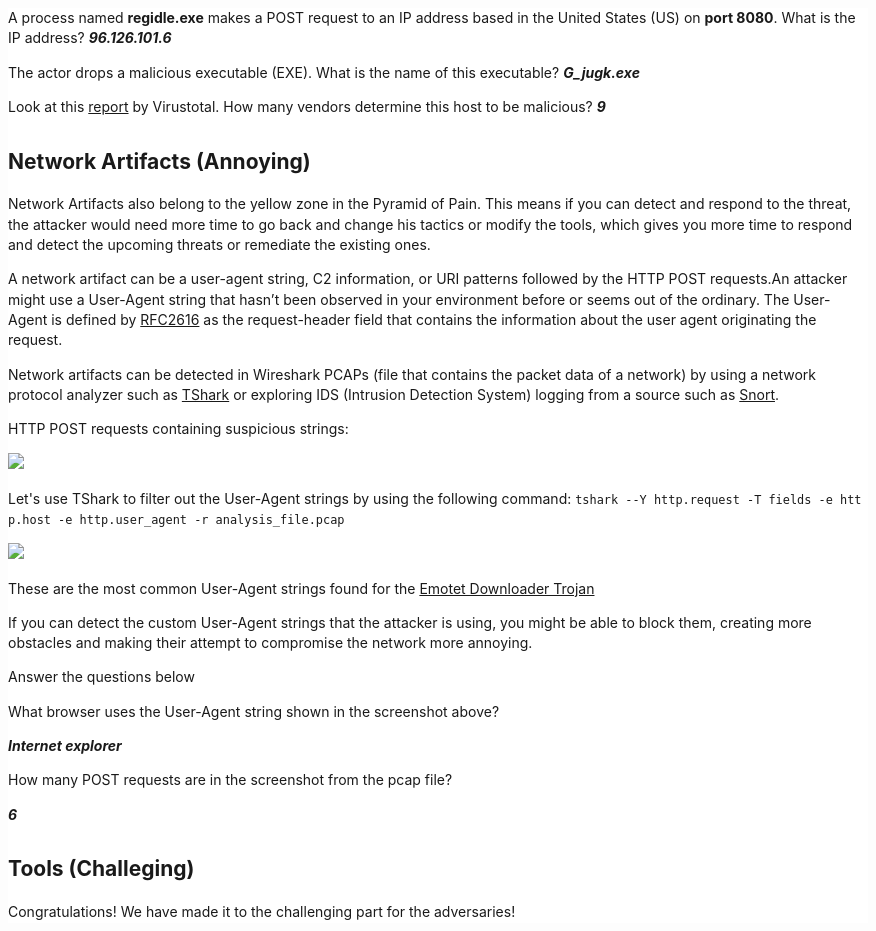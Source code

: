 A process named **regidle.exe** makes a POST request to an IP address based in the United States (US) on **port 8080**. What is the IP address?
***96.126.101.6***

The actor drops a malicious executable (EXE). What is the name of this executable?
***G_jugk.exe***

Look at this [report](https://assets.tryhackme.com/additional/pyramidofpain/vtotal2.png) by Virustotal. How many vendors determine this host to be malicious?
***9***
## Network Artifacts (Annoying)

Network Artifacts also belong to the yellow zone in the Pyramid of Pain. This means if you can detect and respond to the threat, the attacker would need more time to go back and change his tactics or modify the tools, which gives you more time to respond and detect the upcoming threats or remediate the existing ones.  

A network artifact can be a user-agent string, C2 information, or URI patterns followed by the HTTP POST requests.An attacker might use a User-Agent string that hasn’t been observed in your environment before or seems out of the ordinary. The User-Agent is defined by [RFC2616](https://datatracker.ietf.org/doc/html/rfc2616#page-145) as the request-header field that contains the information about the user agent originating the request.

Network artifacts can be detected in Wireshark PCAPs (file that contains the packet data of a network) by using a network protocol analyzer such as [TShark](https://www.wireshark.org/docs/wsug_html_chunked/AppToolstshark.html) or exploring IDS (Intrusion Detection System) logging from a source such as [Snort](https://www.snort.org/).  

HTTP POST requests containing suspicious strings:

![](https://tryhackme-images.s3.amazonaws.com/user-uploads/60c7fac321aca20049602d2b/room-content/a6e36c7601f7b4ec07ce2a102ffb33ab.png)  

Let's use TShark to filter out the User-Agent strings by using the following command: `tshark --Y http.request -T fields -e http.host -e http.user_agent -r analysis_file.pcap` 

![](https://tryhackme-images.s3.amazonaws.com/user-uploads/60c7fac321aca20049602d2b/room-content/642cac93b8c5b7bf8c82d448cb48c1d1.png)

These are the most common User-Agent strings found for the [Emotet Downloader Trojan](https://www.mcafee.com/blogs/other-blogs/mcafee-labs/emotet-downloader-trojan-returns-in-force/)

If you can detect the custom User-Agent strings that the attacker is using, you might be able to block them, creating more obstacles and making their attempt to compromise the network more annoying.

Answer the questions below

What browser uses the User-Agent string shown in the screenshot above?

***Internet explorer***

How many POST requests are in the screenshot from the pcap file?

***6***
## Tools (Challeging)

Congratulations! We have made it to the challenging part for the adversaries!  
